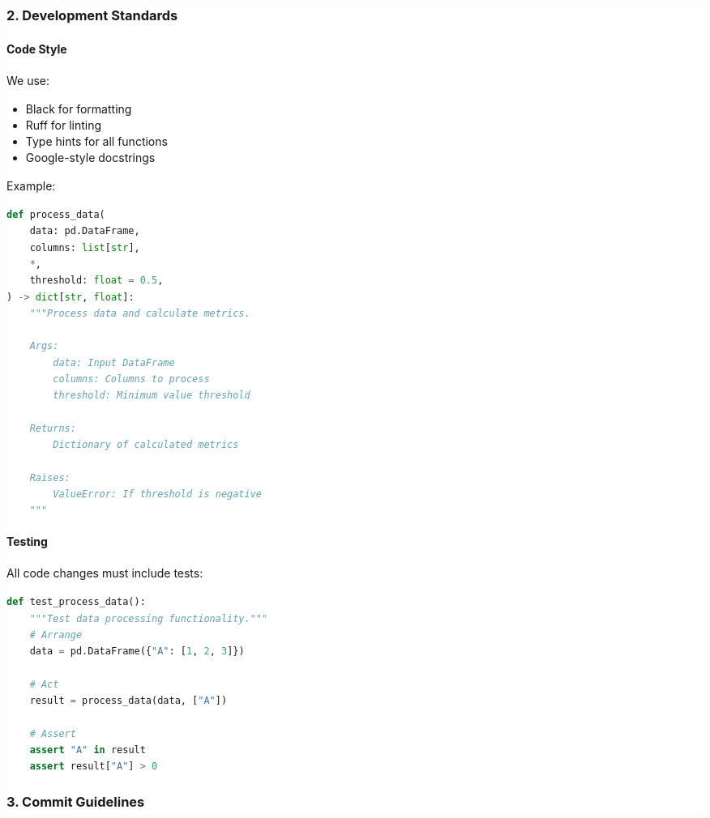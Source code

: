 ### 2. Development Standards

#### Code Style

We use:
- Black for formatting
- Ruff for linting
- Type hints for all functions
- Google-style docstrings

Example:
```python
def process_data(
    data: pd.DataFrame,
    columns: list[str],
    *,
    threshold: float = 0.5,
) -> dict[str, float]:
    """Process data and calculate metrics.
    
    Args:
        data: Input DataFrame
        columns: Columns to process
        threshold: Minimum value threshold
        
    Returns:
        Dictionary of calculated metrics
        
    Raises:
        ValueError: If threshold is negative
    """
```

#### Testing

All code changes must include tests:

```python
def test_process_data():
    """Test data processing functionality."""
    # Arrange
    data = pd.DataFrame({"A": [1, 2, 3]})
    
    # Act
    result = process_data(data, ["A"])
    
    # Assert
    assert "A" in result
    assert result["A"] > 0
```

### 3. Commit Guidelines
